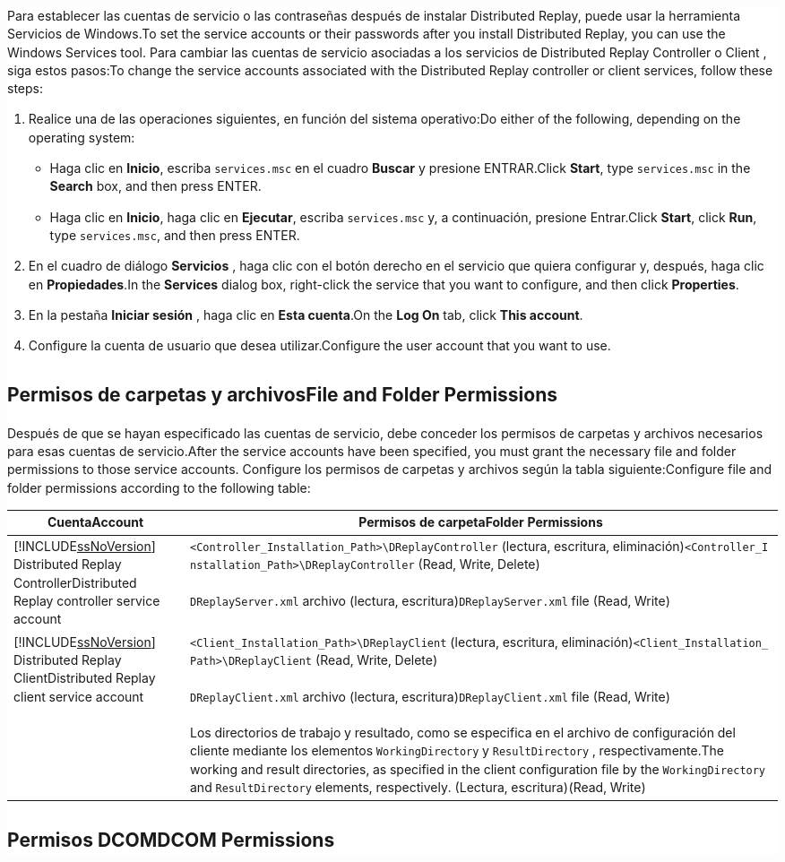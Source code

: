  <span data-ttu-id="b5e43-131">Para establecer las cuentas de servicio o las contraseñas después de instalar Distributed Replay, puede usar la herramienta Servicios de Windows.</span><span class="sxs-lookup"><span data-stu-id="b5e43-131">To set the service accounts or their passwords after you install Distributed Replay, you can use the Windows Services tool.</span></span> <span data-ttu-id="b5e43-132">Para cambiar las cuentas de servicio asociadas a los servicios de Distributed Replay Controller o Client , siga estos pasos:</span><span class="sxs-lookup"><span data-stu-id="b5e43-132">To change the service accounts associated with the Distributed Replay controller or client services, follow these steps:</span></span>  
  
1.  <span data-ttu-id="b5e43-133">Realice una de las operaciones siguientes, en función del sistema operativo:</span><span class="sxs-lookup"><span data-stu-id="b5e43-133">Do either of the following, depending on the operating system:</span></span>  
  
    -   <span data-ttu-id="b5e43-134">Haga clic en **Inicio**, escriba `services.msc` en el cuadro **Buscar** y presione ENTRAR.</span><span class="sxs-lookup"><span data-stu-id="b5e43-134">Click **Start**, type `services.msc` in the **Search** box, and then press ENTER.</span></span>  
  
    -   <span data-ttu-id="b5e43-135">Haga clic en **Inicio**, haga clic en **Ejecutar**, escriba `services.msc` y, a continuación, presione Entrar.</span><span class="sxs-lookup"><span data-stu-id="b5e43-135">Click **Start**, click **Run**, type `services.msc`, and then press ENTER.</span></span>  
  
2.  <span data-ttu-id="b5e43-136">En el cuadro de diálogo **Servicios** , haga clic con el botón derecho en el servicio que quiera configurar y, después, haga clic en **Propiedades**.</span><span class="sxs-lookup"><span data-stu-id="b5e43-136">In the **Services** dialog box, right-click the service that you want to configure, and then click **Properties**.</span></span>  
  
3.  <span data-ttu-id="b5e43-137">En la pestaña **Iniciar sesión** , haga clic en **Esta cuenta**.</span><span class="sxs-lookup"><span data-stu-id="b5e43-137">On the **Log On** tab, click **This account**.</span></span>  
  
4.  <span data-ttu-id="b5e43-138">Configure la cuenta de usuario que desea utilizar.</span><span class="sxs-lookup"><span data-stu-id="b5e43-138">Configure the user account that you want to use.</span></span>  
  
## <a name="file-and-folder-permissions"></a><span data-ttu-id="b5e43-139">Permisos de carpetas y archivos</span><span class="sxs-lookup"><span data-stu-id="b5e43-139">File and Folder Permissions</span></span>  
 <span data-ttu-id="b5e43-140">Después de que se hayan especificado las cuentas de servicio, debe conceder los permisos de carpetas y archivos necesarios para esas cuentas de servicio.</span><span class="sxs-lookup"><span data-stu-id="b5e43-140">After the service accounts have been specified, you must grant the necessary file and folder permissions to those service accounts.</span></span> <span data-ttu-id="b5e43-141">Configure los permisos de carpetas y archivos según la tabla siguiente:</span><span class="sxs-lookup"><span data-stu-id="b5e43-141">Configure file and folder permissions according to the following table:</span></span>  
  
|<span data-ttu-id="b5e43-142">Cuenta</span><span class="sxs-lookup"><span data-stu-id="b5e43-142">Account</span></span>|<span data-ttu-id="b5e43-143">Permisos de carpeta</span><span class="sxs-lookup"><span data-stu-id="b5e43-143">Folder Permissions</span></span>|  
|-------------|------------------------|  
|[!INCLUDE[ssNoVersion](../../includes/ssnoversion-md.md)] <span data-ttu-id="b5e43-144">Distributed Replay Controller</span><span class="sxs-lookup"><span data-stu-id="b5e43-144">Distributed Replay controller service account</span></span>|<span data-ttu-id="b5e43-145">`<Controller_Installation_Path>\DReplayController` (lectura, escritura, eliminación)</span><span class="sxs-lookup"><span data-stu-id="b5e43-145">`<Controller_Installation_Path>\DReplayController` (Read, Write, Delete)</span></span><br /><br /> <span data-ttu-id="b5e43-146">`DReplayServer.xml` archivo (lectura, escritura)</span><span class="sxs-lookup"><span data-stu-id="b5e43-146">`DReplayServer.xml` file (Read, Write)</span></span>|  
|[!INCLUDE[ssNoVersion](../../includes/ssnoversion-md.md)] <span data-ttu-id="b5e43-147">Distributed Replay Client</span><span class="sxs-lookup"><span data-stu-id="b5e43-147">Distributed Replay client service account</span></span>|<span data-ttu-id="b5e43-148">`<Client_Installation_Path>\DReplayClient` (lectura, escritura, eliminación)</span><span class="sxs-lookup"><span data-stu-id="b5e43-148">`<Client_Installation_Path>\DReplayClient` (Read, Write, Delete)</span></span><br /><br /> <span data-ttu-id="b5e43-149">`DReplayClient.xml` archivo (lectura, escritura)</span><span class="sxs-lookup"><span data-stu-id="b5e43-149">`DReplayClient.xml` file (Read, Write)</span></span><br /><br /> <span data-ttu-id="b5e43-150">Los directorios de trabajo y resultado, como se especifica en el archivo de configuración del cliente mediante los elementos `WorkingDirectory` y `ResultDirectory` , respectivamente.</span><span class="sxs-lookup"><span data-stu-id="b5e43-150">The working and result directories, as specified in the client configuration file by the `WorkingDirectory` and `ResultDirectory` elements, respectively.</span></span> <span data-ttu-id="b5e43-151">(Lectura, escritura)</span><span class="sxs-lookup"><span data-stu-id="b5e43-151">(Read, Write)</span></span>|  
  
## <a name="dcom-permissions"></a><span data-ttu-id="b5e43-152">Permisos DCOM</span><span class="sxs-lookup"><span data-stu-id="b5e43-152">DCOM Permissions</span></span>  